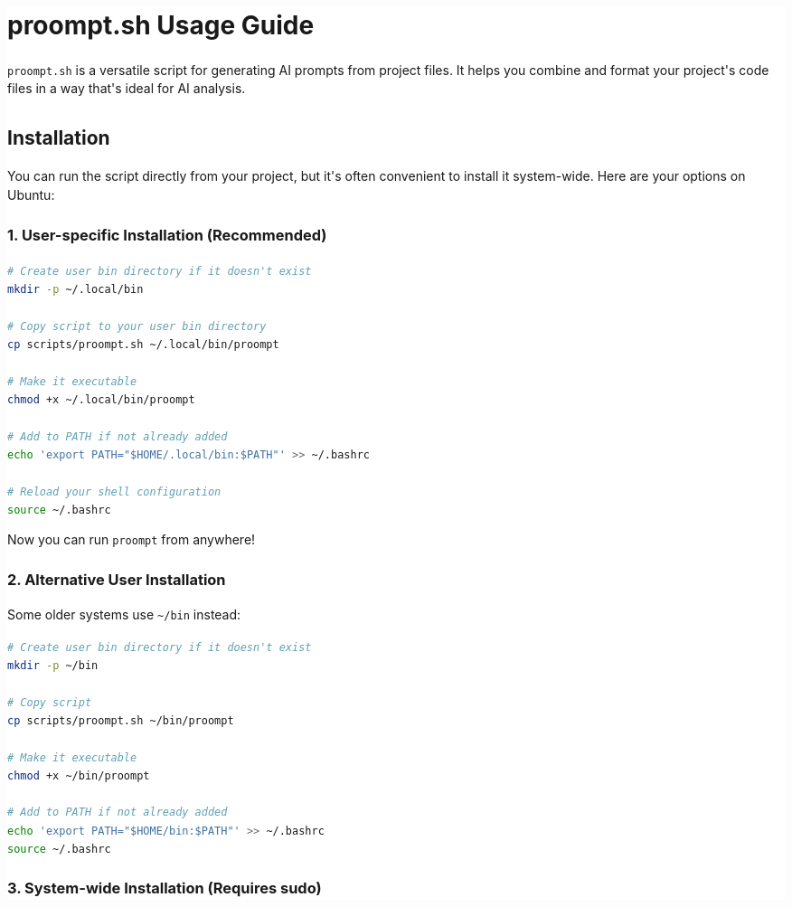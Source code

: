 # proompt.sh Usage Guide

`proompt.sh` is a versatile script for generating AI prompts from project files. It helps you combine and format your project's code files in a way that's ideal for AI analysis.

## Installation

You can run the script directly from your project, but it's often convenient to install it system-wide. Here are your options on Ubuntu:

### 1. User-specific Installation (Recommended)

```bash
# Create user bin directory if it doesn't exist
mkdir -p ~/.local/bin

# Copy script to your user bin directory
cp scripts/proompt.sh ~/.local/bin/proompt

# Make it executable
chmod +x ~/.local/bin/proompt

# Add to PATH if not already added
echo 'export PATH="$HOME/.local/bin:$PATH"' >> ~/.bashrc

# Reload your shell configuration
source ~/.bashrc
```

Now you can run `proompt` from anywhere!

### 2. Alternative User Installation

Some older systems use `~/bin` instead:

```bash
# Create user bin directory if it doesn't exist
mkdir -p ~/bin

# Copy script
cp scripts/proompt.sh ~/bin/proompt

# Make it executable
chmod +x ~/bin/proompt

# Add to PATH if not already added
echo 'export PATH="$HOME/bin:$PATH"' >> ~/.bashrc
source ~/.bashrc
```

### 3. System-wide Installation (Requires sudo)
